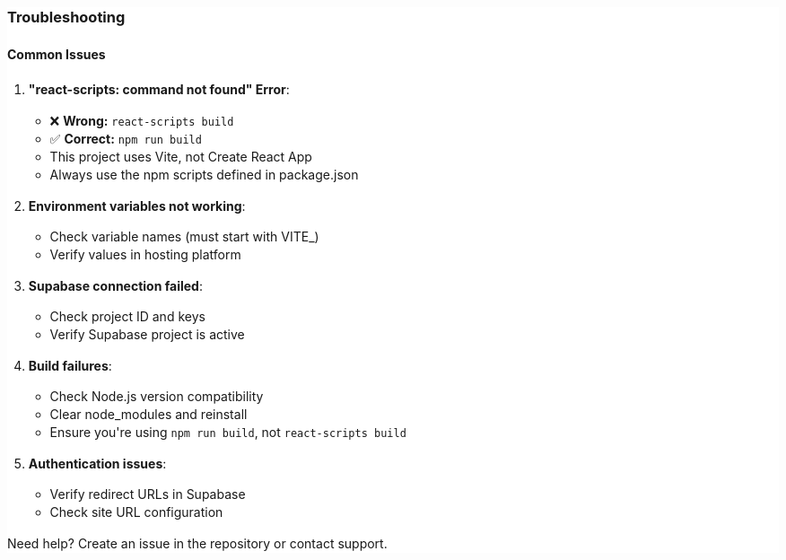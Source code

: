 ### Troubleshooting

#### Common Issues
1. **"react-scripts: command not found" Error**:
   - ❌ **Wrong:** `react-scripts build`
   - ✅ **Correct:** `npm run build`
   - This project uses Vite, not Create React App
   - Always use the npm scripts defined in package.json

2. **Environment variables not working**:
   - Check variable names (must start with VITE_)
   - Verify values in hosting platform

3. **Supabase connection failed**:
   - Check project ID and keys
   - Verify Supabase project is active

4. **Build failures**:
   - Check Node.js version compatibility
   - Clear node_modules and reinstall
   - Ensure you're using `npm run build`, not `react-scripts build`

5. **Authentication issues**:
   - Verify redirect URLs in Supabase
   - Check site URL configuration

Need help? Create an issue in the repository or contact support.